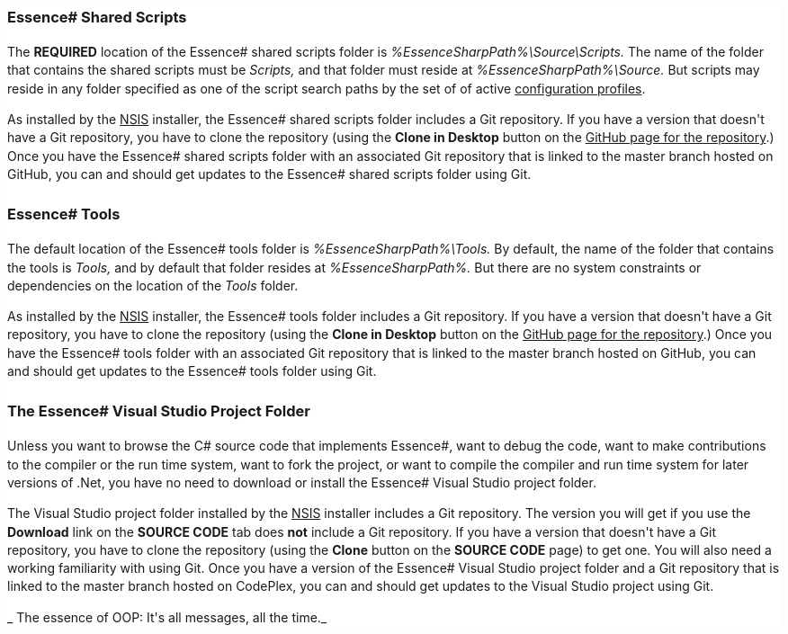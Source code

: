 ### Essence# Shared Scripts

The **REQUIRED** location of the Essence# shared scripts folder is _%EssenceSharpPath%\Source\Scripts._ The name of the folder that contains the shared scripts must be _Scripts,_ and that folder must reside at _%EssenceSharpPath%\Source._ But scripts may reside in any folder specified as one of the script search paths by the set of of active [configuration profiles](configuration-profiles).

As installed by the [NSIS](http://en.wikipedia.org/wiki/NSIS) installer, the  Essence# shared scripts folder includes a Git repository.  If you have a version that doesn't have a Git repository, you have to clone the repository (using the **Clone in Desktop** button on the [GitHub page for the repository](https://github.com/EssenceSharp/Scripts).) Once you have the Essence# shared scripts folder with an associated Git repository that is linked to the master branch hosted on GitHub, you can and should get updates to the Essence# shared scripts folder using Git.

### Essence# Tools

The default location of the Essence# tools folder is _%EssenceSharpPath%\Tools._ By default, the name of the folder that contains the tools is _Tools,_ and by default that folder resides at _%EssenceSharpPath%._ But there are no system constraints or dependencies on the location of the _Tools_ folder.

As installed by the [NSIS](http://en.wikipedia.org/wiki/NSIS) installer, the  Essence# tools folder includes a Git repository.  If you have a version that doesn't have a Git repository, you have to clone the repository (using the **Clone in Desktop** button on the [GitHub page for the repository](https://github.com/EssenceSharp/Tools).) Once you have the Essence# tools folder with an associated Git repository that is linked to the master branch hosted on GitHub, you can and should get updates to the Essence# tools folder using Git.

### The Essence# Visual Studio Project Folder
Unless you want to browse the C# source code that implements Essence#, want to debug the code, want to make contributions to the compiler or the run time system, want to fork the project, or want to compile the compiler and run time system for later versions of .Net, you have no need to download or install the Essence# Visual Studio project folder.

The Visual Studio project folder installed by the [NSIS](http://en.wikipedia.org/wiki/NSIS) installer includes a Git repository. The version you will get if you use the **Download** link on the **SOURCE CODE** tab does **not** include a Git repository. If you have a version that doesn't have a Git repository, you have to clone the repository (using the **Clone** button on the **SOURCE CODE** page) to get one. You will also need a working familiarity with using Git.  Once you have a version of the Essence# Visual Studio project folder and a Git repository that is linked to the master branch hosted on CodePlex, you can and should get updates to the Visual Studio project using Git.


_
The essence of OOP: It's all messages, all the time._
